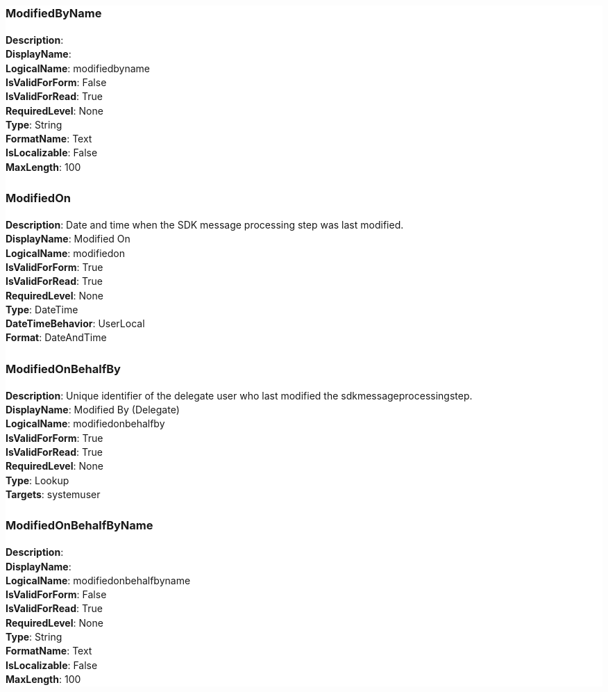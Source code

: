 
### <a name="BKMK_ModifiedByName"></a> ModifiedByName

**Description**: <br />
**DisplayName**: <br />
**LogicalName**: modifiedbyname<br />
**IsValidForForm**: False<br />
**IsValidForRead**: True<br />
**RequiredLevel**: None<br />
**Type**: String<br />
**FormatName**: Text<br />
**IsLocalizable**: False<br />
**MaxLength**: 100


### <a name="BKMK_ModifiedOn"></a> ModifiedOn

**Description**: Date and time when the SDK message processing step was last modified.<br />
**DisplayName**: Modified On<br />
**LogicalName**: modifiedon<br />
**IsValidForForm**: True<br />
**IsValidForRead**: True<br />
**RequiredLevel**: None<br />
**Type**: DateTime<br />
**DateTimeBehavior**: UserLocal<br />
**Format**: DateAndTime


### <a name="BKMK_ModifiedOnBehalfBy"></a> ModifiedOnBehalfBy

**Description**: Unique identifier of the delegate user who last modified the sdkmessageprocessingstep.<br />
**DisplayName**: Modified By (Delegate)<br />
**LogicalName**: modifiedonbehalfby<br />
**IsValidForForm**: True<br />
**IsValidForRead**: True<br />
**RequiredLevel**: None<br />
**Type**: Lookup<br />
**Targets**: systemuser


### <a name="BKMK_ModifiedOnBehalfByName"></a> ModifiedOnBehalfByName

**Description**: <br />
**DisplayName**: <br />
**LogicalName**: modifiedonbehalfbyname<br />
**IsValidForForm**: False<br />
**IsValidForRead**: True<br />
**RequiredLevel**: None<br />
**Type**: String<br />
**FormatName**: Text<br />
**IsLocalizable**: False<br />
**MaxLength**: 100
